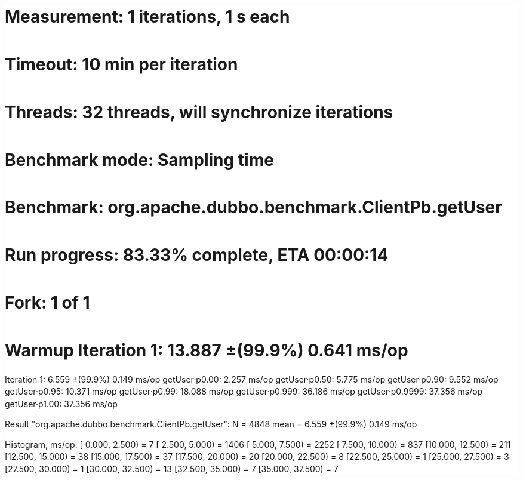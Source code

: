 # Measurement: 1 iterations, 1 s each
# Timeout: 10 min per iteration
# Threads: 32 threads, will synchronize iterations
# Benchmark mode: Sampling time
# Benchmark: org.apache.dubbo.benchmark.ClientPb.getUser

# Run progress: 83.33% complete, ETA 00:00:14
# Fork: 1 of 1
# Warmup Iteration   1: 13.887 ±(99.9%) 0.641 ms/op
Iteration   1: 6.559 ±(99.9%) 0.149 ms/op
                 getUser·p0.00:   2.257 ms/op
                 getUser·p0.50:   5.775 ms/op
                 getUser·p0.90:   9.552 ms/op
                 getUser·p0.95:   10.371 ms/op
                 getUser·p0.99:   18.088 ms/op
                 getUser·p0.999:  36.186 ms/op
                 getUser·p0.9999: 37.356 ms/op
                 getUser·p1.00:   37.356 ms/op



Result "org.apache.dubbo.benchmark.ClientPb.getUser":
  N = 4848
  mean =      6.559 ±(99.9%) 0.149 ms/op

  Histogram, ms/op:
    [ 0.000,  2.500) = 7 
    [ 2.500,  5.000) = 1406 
    [ 5.000,  7.500) = 2252 
    [ 7.500, 10.000) = 837 
    [10.000, 12.500) = 211 
    [12.500, 15.000) = 38 
    [15.000, 17.500) = 37 
    [17.500, 20.000) = 20 
    [20.000, 22.500) = 8 
    [22.500, 25.000) = 1 
    [25.000, 27.500) = 3 
    [27.500, 30.000) = 1 
    [30.000, 32.500) = 13 
    [32.500, 35.000) = 7 
    [35.000, 37.500) = 7 
